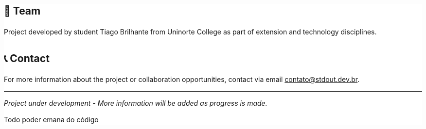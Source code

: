 <a id="team"></a>

## 👥 Team

Project developed by student Tiago Brilhante from Uninorte College as part of extension and technology disciplines.

<a id="contact"></a>

## 📞 Contact

For more information about the project or collaboration opportunities, contact via email [contato@stdout.dev.br](mailto:contato@stdout.dev.br).

---

_Project under development - More information will be added as progress is made._

Todo poder emana do código
